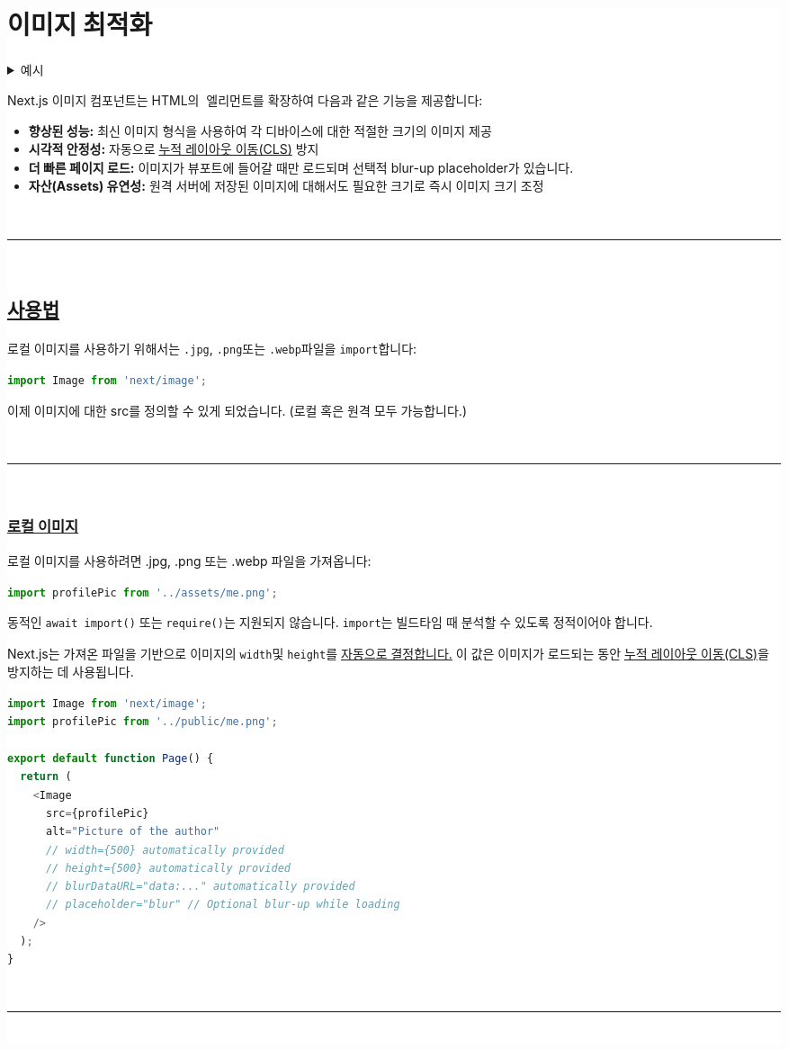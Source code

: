# 이미지 최적화

<details><summary>예시</summary></details>

Next.js 이미지 컴포넌트는 HTML의 <img> 엘리먼트를 확장하여 다음과 같은 기능을 제공합니다:

* __향상된 성능:__ 최신 이미지 형식을 사용하여 각 디바이스에 대한 적절한 크기의 이미지 제공
* __시각적 안정성:__ 자동으로 [누적 레이아웃 이동(CLS)](https://nextjs.org/learn/seo/web-performance/cls) 방지
* __더 빠른 페이지 로드:__ 이미지가 뷰포트에 들어갈 때만 로드되며 선택적 blur-up placeholder가 있습니다.
* __자산(Assets) 유연성:__ 원격 서버에 저장된 이미지에 대해서도 필요한 크기로 즉시 이미지 크기 조정

<br><hr><br>

## [사용법](#사용법)
로컬 이미지를 사용하기 위해서는 `.jpg`, `.png`또는 `.webp`파일을 `import`합니다:

```javascript
import Image from 'next/image';
```
이제 이미지에 대한 src를 정의할 수 있게 되었습니다. (로컬 혹은 원격 모두 가능합니다.)

<br><hr><br>


### [로컬 이미지](#로컬-이미지)
로컬 이미지를 사용하려면 .jpg, .png 또는 .webp 파일을 가져옵니다:

```javascript
import profilePic from '../assets/me.png';
```
동적인 `await import()` 또는 `require()`는 지원되지 않습니다. `import`는 빌드타임 때 분석할 수 있도록 정적이어야 합니다.

Next.js는 가져온 파일을 기반으로 이미지의 `width`및 `height`를 [자동으로 결정합니다.](#이미지-크기-조정) 이 값은 이미지가 로드되는 동안 [누적 레이아웃 이동(CLS)](https://nextjs.org/learn/seo/web-performance/cls)을 방지하는 데 사용됩니다.

```javascript
import Image from 'next/image';
import profilePic from '../public/me.png';
 
export default function Page() {
  return (
    <Image
      src={profilePic}
      alt="Picture of the author"
      // width={500} automatically provided
      // height={500} automatically provided
      // blurDataURL="data:..." automatically provided
      // placeholder="blur" // Optional blur-up while loading
    />
  );
} 
```
<br><hr><br>
